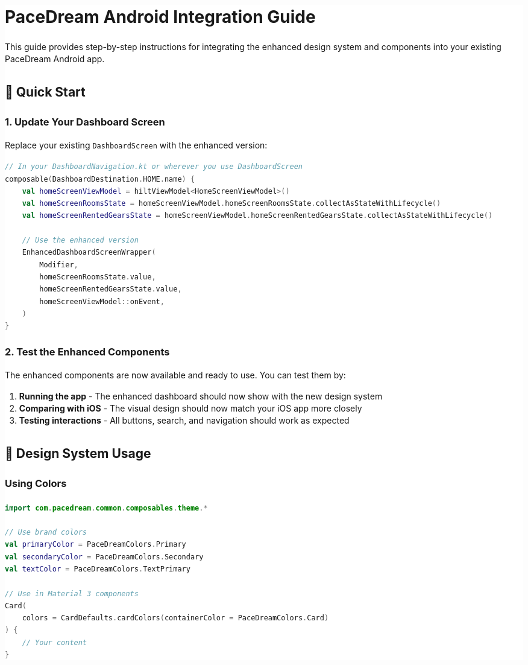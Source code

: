 # PaceDream Android Integration Guide

This guide provides step-by-step instructions for integrating the enhanced design system and components into your existing PaceDream Android app.

## 🚀 Quick Start

### 1. Update Your Dashboard Screen

Replace your existing `DashboardScreen` with the enhanced version:

```kotlin
// In your DashboardNavigation.kt or wherever you use DashboardScreen
composable(DashboardDestination.HOME.name) {
    val homeScreenViewModel = hiltViewModel<HomeScreenViewModel>()
    val homeScreenRoomsState = homeScreenViewModel.homeScreenRoomsState.collectAsStateWithLifecycle()
    val homeScreenRentedGearsState = homeScreenViewModel.homeScreenRentedGearsState.collectAsStateWithLifecycle()
    
    // Use the enhanced version
    EnhancedDashboardScreenWrapper(
        Modifier,
        homeScreenRoomsState.value,
        homeScreenRentedGearsState.value,
        homeScreenViewModel::onEvent,
    )
}
```

### 2. Test the Enhanced Components

The enhanced components are now available and ready to use. You can test them by:

1. **Running the app** - The enhanced dashboard should now show with the new design system
2. **Comparing with iOS** - The visual design should now match your iOS app more closely
3. **Testing interactions** - All buttons, search, and navigation should work as expected

## 🎨 Design System Usage

### Using Colors

```kotlin
import com.pacedream.common.composables.theme.*

// Use brand colors
val primaryColor = PaceDreamColors.Primary
val secondaryColor = PaceDreamColors.Secondary
val textColor = PaceDreamColors.TextPrimary

// Use in Material 3 components
Card(
    colors = CardDefaults.cardColors(containerColor = PaceDreamColors.Card)
) {
    // Your content
}
```
